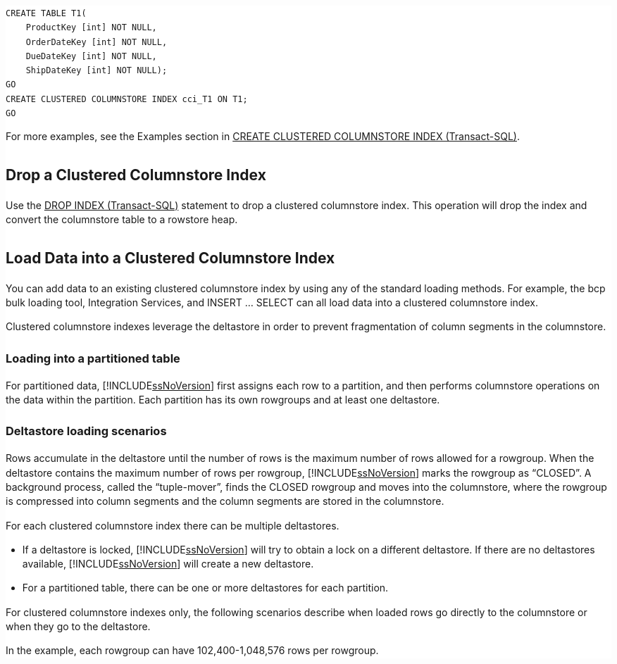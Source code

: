 ```  
CREATE TABLE T1(  
    ProductKey [int] NOT NULL,   
    OrderDateKey [int] NOT NULL,   
    DueDateKey [int] NOT NULL,   
    ShipDateKey [int] NOT NULL);  
GO  
CREATE CLUSTERED COLUMNSTORE INDEX cci_T1 ON T1;  
GO  
```  
  
 For more examples, see the Examples section in [CREATE CLUSTERED COLUMNSTORE INDEX &#40;Transact-SQL&#41;](/sql/t-sql/statements/create-columnstore-index-transact-sql).  
  
##  <a name="drop"></a> Drop a Clustered Columnstore Index  
 Use the [DROP INDEX &#40;Transact-SQL&#41;](/sql/t-sql/statements/drop-index-transact-sql) statement to drop a clustered columnstore index. This operation will drop the index and convert the columnstore table to a rowstore heap.  
  
##  <a name="load"></a> Load Data into a Clustered Columnstore Index  
 You can add data to an existing clustered columnstore index by using any of the standard loading methods.  For example, the bcp bulk loading tool, Integration Services, and INSERT … SELECT can all load data into a clustered columnstore index.  
  
 Clustered columnstore indexes leverage the deltastore in order to prevent fragmentation of column segments in the columnstore.  
  
### Loading into a partitioned table  
 For partitioned data, [!INCLUDE[ssNoVersion](../includes/ssnoversion-md.md)] first assigns each row to a partition, and then performs columnstore operations on the data within the partition. Each partition has its own rowgroups and at least one deltastore.  
  
### Deltastore loading scenarios  
 Rows accumulate in the deltastore until the number of rows is the maximum number of rows allowed for a rowgroup. When the deltastore contains the maximum number of rows per rowgroup, [!INCLUDE[ssNoVersion](../includes/ssnoversion-md.md)] marks the rowgroup as “CLOSED”. A background process, called the “tuple-mover”, finds the CLOSED rowgroup and moves into the columnstore, where the rowgroup is compressed into column segments and the column segments are stored in the columnstore.  
  
 For each clustered columnstore index there can be multiple deltastores.  
  
-   If a deltastore is locked, [!INCLUDE[ssNoVersion](../includes/ssnoversion-md.md)] will try to obtain a lock on a different deltastore. If there are no deltastores available, [!INCLUDE[ssNoVersion](../includes/ssnoversion-md.md)] will create a new deltastore.  
  
-   For a partitioned table, there can be one or more deltastores for each partition.  
  
 For clustered columnstore indexes only, the following scenarios describe when loaded rows go directly to the columnstore or when they go to the deltastore.  
  
 In the example, each rowgroup can have 102,400-1,048,576 rows per rowgroup.  
  